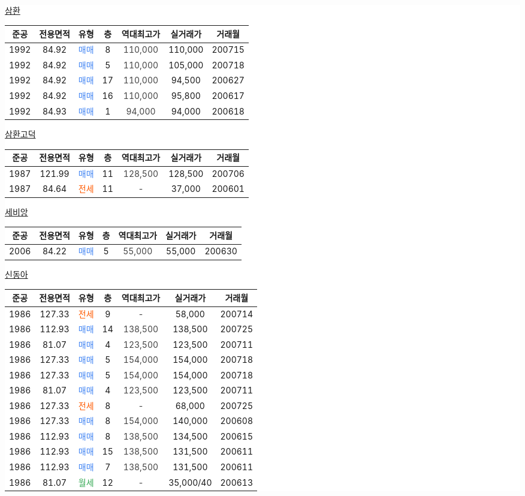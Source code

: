 
[삼환](https://search.naver.com/search.naver?query=%EC%84%9C%EC%9A%B8%ED%8A%B9%EB%B3%84%EC%8B%9C+%EA%B0%95%EB%8F%99%EA%B5%AC+%EB%AA%85%EC%9D%BC%EB%8F%99+%EC%82%BC%ED%99%98)

|준공|전용면적|유형|층|역대최고가|실거래가|거래월|
|:---:|:---:|:---:|:---:|:---:|:---:|:---:|
|1992|84.92|<span style="color:#4285f3">매매</span>|8|<span style="color:#444444">110,000</span>|110,000|200715|
|1992|84.92|<span style="color:#4285f3">매매</span>|5|<span style="color:#444444">110,000</span>|105,000|200718|
|1992|84.92|<span style="color:#4285f3">매매</span>|17|<span style="color:#444444">110,000</span>|94,500|200627|
|1992|84.92|<span style="color:#4285f3">매매</span>|16|<span style="color:#444444">110,000</span>|95,800|200617|
|1992|84.93|<span style="color:#4285f3">매매</span>|1|<span style="color:#444444">94,000</span>|94,000|200618|

[삼환고덕](https://search.naver.com/search.naver?query=%EC%84%9C%EC%9A%B8%ED%8A%B9%EB%B3%84%EC%8B%9C+%EA%B0%95%EB%8F%99%EA%B5%AC+%EB%AA%85%EC%9D%BC%EB%8F%99+%EC%82%BC%ED%99%98%EA%B3%A0%EB%8D%95)

|준공|전용면적|유형|층|역대최고가|실거래가|거래월|
|:---:|:---:|:---:|:---:|:---:|:---:|:---:|
|1987|121.99|<span style="color:#4285f3">매매</span>|11|<span style="color:#444444">128,500</span>|128,500|200706|
|1987|84.64|<span style="color:#ff5a00">전세</span>|11|<span style="color:#444444">-</span>|37,000|200601|

[세비앙](https://search.naver.com/search.naver?query=%EC%84%9C%EC%9A%B8%ED%8A%B9%EB%B3%84%EC%8B%9C+%EA%B0%95%EB%8F%99%EA%B5%AC+%EB%AA%85%EC%9D%BC%EB%8F%99+%EC%84%B8%EB%B9%84%EC%95%99)

|준공|전용면적|유형|층|역대최고가|실거래가|거래월|
|:---:|:---:|:---:|:---:|:---:|:---:|:---:|
|2006|84.22|<span style="color:#4285f3">매매</span>|5|<span style="color:#444444">55,000</span>|55,000|200630|

[신동아](https://search.naver.com/search.naver?query=%EC%84%9C%EC%9A%B8%ED%8A%B9%EB%B3%84%EC%8B%9C+%EA%B0%95%EB%8F%99%EA%B5%AC+%EB%AA%85%EC%9D%BC%EB%8F%99+%EC%8B%A0%EB%8F%99%EC%95%84)

|준공|전용면적|유형|층|역대최고가|실거래가|거래월|
|:---:|:---:|:---:|:---:|:---:|:---:|:---:|
|1986|127.33|<span style="color:#ff5a00">전세</span>|9|<span style="color:#444444">-</span>|58,000|200714|
|1986|112.93|<span style="color:#4285f3">매매</span>|14|<span style="color:#444444">138,500</span>|138,500|200725|
|1986|81.07|<span style="color:#4285f3">매매</span>|4|<span style="color:#444444">123,500</span>|123,500|200711|
|1986|127.33|<span style="color:#4285f3">매매</span>|5|<span style="color:#444444">154,000</span>|154,000|200718|
|1986|127.33|<span style="color:#4285f3">매매</span>|5|<span style="color:#444444">154,000</span>|154,000|200718|
|1986|81.07|<span style="color:#4285f3">매매</span>|4|<span style="color:#444444">123,500</span>|123,500|200711|
|1986|127.33|<span style="color:#ff5a00">전세</span>|8|<span style="color:#444444">-</span>|68,000|200725|
|1986|127.33|<span style="color:#4285f3">매매</span>|8|<span style="color:#444444">154,000</span>|140,000|200608|
|1986|112.93|<span style="color:#4285f3">매매</span>|8|<span style="color:#444444">138,500</span>|134,500|200615|
|1986|112.93|<span style="color:#4285f3">매매</span>|15|<span style="color:#444444">138,500</span>|131,500|200611|
|1986|112.93|<span style="color:#4285f3">매매</span>|7|<span style="color:#444444">138,500</span>|131,500|200611|
|1986|81.07|<span style="color:#34a853">월세</span>|12|<span style="color:#444444">-</span>|35,000/40|200613|
